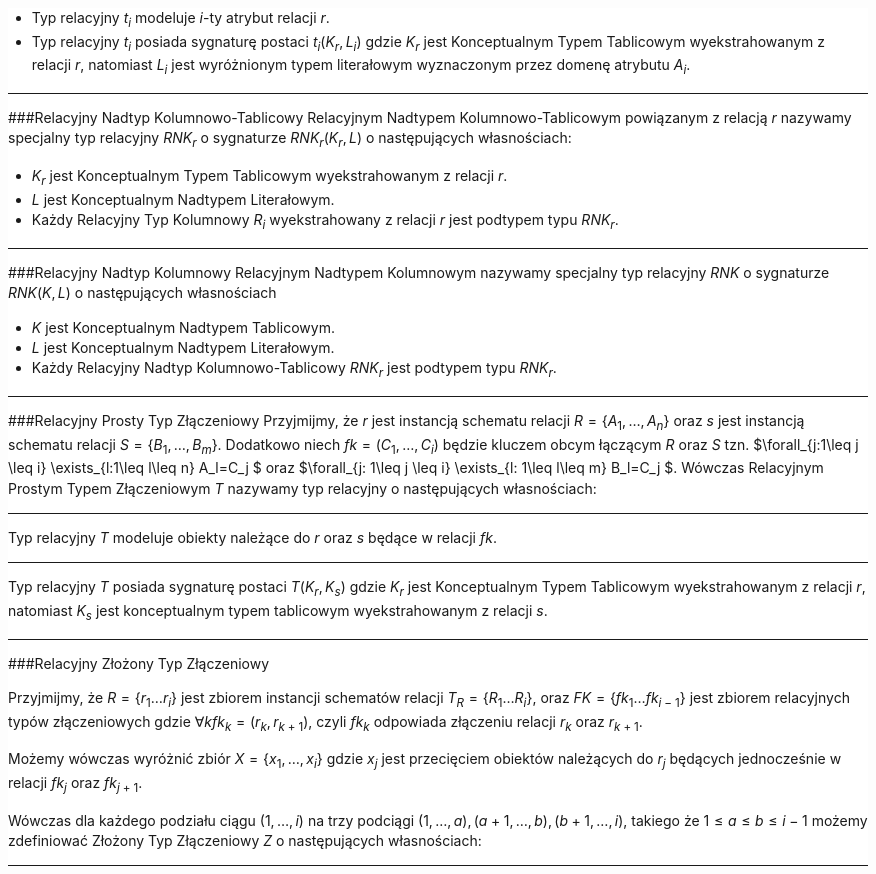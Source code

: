 * Typ relacyjny $t_i$ modeluje $i$-ty atrybut relacji $r$.
* Typ relacyjny $t_i$ posiada sygnaturę postaci $t_i(K_r,L_i)$ gdzie $K_r$ jest Konceptualnym Typem Tablicowym wyekstrahowanym z relacji $r$, natomiast $L_i$ jest wyróżnionym typem literałowym  wyznaczonym przez domenę atrybutu $A_i$.

---

###Relacyjny Nadtyp Kolumnowo-Tablicowy
Relacyjnym Nadtypem Kolumnowo-Tablicowym powiązanym z relacją $r$ nazywamy specjalny typ relacyjny $RNK_r$ o sygnaturze $RNK_r(K_r,L)$ o następujących własnościach:

* $K_r$ jest Konceptualnym Typem Tablicowym wyekstrahowanym z relacji $r$.
* $L$ jest Konceptualnym Nadtypem Literałowym.
* Każdy Relacyjny Typ Kolumnowy $R_i$ wyekstrahowany z relacji $r$ jest podtypem typu $RNK_r$.

---

###Relacyjny Nadtyp Kolumnowy
Relacyjnym Nadtypem Kolumnowym nazywamy specjalny typ relacyjny $RNK$ o sygnaturze $RNK(K,L)$ o następujących własnościach

* $K$ jest Konceptualnym Nadtypem Tablicowym.
* $L$ jest Konceptualnym Nadtypem Literałowym.
* Każdy Relacyjny Nadtyp Kolumnowo-Tablicowy $RNK_r$ jest podtypem typu $RNK_r$.

---

###Relacyjny Prosty Typ Złączeniowy
Przyjmijmy, że $r$ jest instancją schematu relacji $R=\{A_1,\ldots,A_n\}$ oraz $s$ jest instancją schematu relacji $S=\{B_1,\ldots,B_m\}$. Dodatkowo niech $fk=(C_1,\ldots,C_i)$ będzie kluczem obcym łączącym $R$ oraz $S$ tzn. $\forall_{j:1\leq j \leq i} \exists_{l:1\leq l\leq n} A_l=C_j $ oraz $\forall_{j: 1\leq j \leq i} \exists_{l: 1\leq l\leq m} B_l=C_j $.
Wówczas Relacyjnym Prostym Typem Złączeniowym $T$ nazywamy typ relacyjny o następujących własnościach:

---

Typ relacyjny $T$ modeluje obiekty należące do $r$ oraz $s$ będące w relacji $fk$.

---

Typ relacyjny $T$ posiada sygnaturę postaci $T(K_r,K_s)$ gdzie $K_r$ jest Konceptualnym Typem Tablicowym wyekstrahowanym z relacji $r$, natomiast $K_s$ jest konceptualnym typem tablicowym wyekstrahowanym z relacji $s$.

---

###Relacyjny Złożony Typ Złączeniowy

Przyjmijmy, że $R=\{r_1\ldots r_i\}$ jest zbiorem instancji schematów relacji $T_R=\{R_1\ldots R_i\}$, oraz $FK=\{fk_1\ldots fk_{i-1}\}$ jest zbiorem relacyjnych typów złączeniowych gdzie $\forall k fk_k=(r_k, r_{k+1})$, czyli $fk_k$ odpowiada złączeniu relacji $r_k$ oraz $r_{k+1}$.

Możemy wówczas wyróżnić zbiór $X=\{x_1,\ldots,x_i\}$ gdzie $x_j$ jest przecięciem obiektów należących do $r_j$ będących jednocześnie w relacji $fk_j$ oraz $fk_{j+1}$.

Wówczas dla każdego podziału ciągu $(1,\ldots,i)$ na trzy podciągi $(1,\ldots,a),(a+1,\ldots,b),(b+1,\ldots,i)$, takiego że $1\leq a\leq b\leq i-1$ możemy zdefiniować Złożony Typ Złączeniowy $Z$ o następujących własnościach:

---